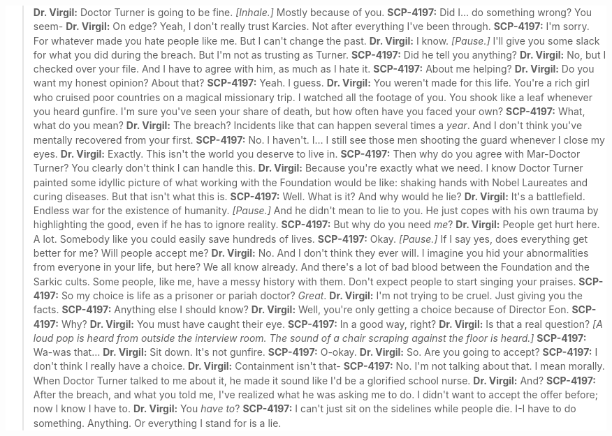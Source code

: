 > **Dr. Virgil:** Doctor Turner is going to be fine. _[Inhale.]_ Mostly because of you.
> **SCP-4197:** Did I… do something wrong? You seem-
> **Dr. Virgil:** On edge? Yeah, I don't really trust Karcies. Not after everything I've been through.
> **SCP-4197:** I'm sorry. For whatever made you hate people like me. But I can't change the past.
> **Dr. Virgil:** I know. _[Pause.]_ I'll give you some slack for what you did during the breach. But I'm not as trusting as Turner.
> **SCP-4197:** Did he tell you anything?
> **Dr. Virgil:** No, but I checked over your file. And I have to agree with him, as much as I hate it.
> **SCP-4197:** About me helping?
> **Dr. Virgil:** Do you want my honest opinion? About that?
> **SCP-4197:** Yeah. I guess.
> **Dr. Virgil:** You weren't made for this life. You're a rich girl who cruised poor countries on a magical missionary trip. I watched all the footage of you. You shook like a leaf whenever you heard gunfire. I'm sure you've seen your share of death, but how often have you faced your own?
> **SCP-4197:** What, what do you mean?
> **Dr. Virgil:** The breach? Incidents like that can happen several times a _year_. And I don't think you've mentally recovered from your first.
> **SCP-4197:** No. I haven't. I… I still see those men shooting the guard whenever I close my eyes.
> **Dr. Virgil:** Exactly. This isn't the world you deserve to live in.
> **SCP-4197:** Then why do you agree with Mar-Doctor Turner? You clearly don't think I can handle this.
> **Dr. Virgil:** Because you're exactly what we need. I know Doctor Turner painted some idyllic picture of what working with the Foundation would be like: shaking hands with Nobel Laureates and curing diseases. But that isn't what this is.
> **SCP-4197:** Well. What is it? And why would he lie?
> **Dr. Virgil:** It's a battlefield. Endless war for the existence of humanity. _[Pause.]_ And he didn't mean to lie to you. He just copes with his own trauma by highlighting the good, even if he has to ignore reality.
> **SCP-4197:** But why do you need _me_?
> **Dr. Virgil:** People get hurt here. A lot. Somebody like you could easily save hundreds of lives.
> **SCP-4197:** Okay. _[Pause.]_ If I say yes, does everything get better for me? Will people accept me?
> **Dr. Virgil:** No. And I don't think they ever will. I imagine you hid your abnormalities from everyone in your life, but here? We all know already. And there's a lot of bad blood between the Foundation and the Sarkic cults. Some people, like me, have a messy history with them. Don't expect people to start singing your praises.
> **SCP-4197:** So my choice is life as a prisoner or pariah doctor? _Great_.
> **Dr. Virgil:** I'm not trying to be cruel. Just giving you the facts.
> **SCP-4197:** Anything else I should know?
> **Dr. Virgil:** Well, you're only getting a choice because of Director Eon.
> **SCP-4197:** Why?
> **Dr. Virgil:** You must have caught their eye.
> **SCP-4197:** In a good way, right?
> **Dr. Virgil:** Is that a real question?
> _[A loud pop is heard from outside the interview room. The sound of a chair scraping against the floor is heard.]_
> **SCP-4197:** Wa-was that…
> **Dr. Virgil:** Sit down. It's not gunfire.
> **SCP-4197:** O-okay.
> **Dr. Virgil:** So. Are you going to accept?
> **SCP-4197:** I don't think I really have a choice.
> **Dr. Virgil:** Containment isn't that-
> **SCP-4197:** No. I'm not talking about that. I mean morally. When Doctor Turner talked to me about it, he made it sound like I'd be a glorified school nurse.
> **Dr. Virgil:** And?
> **SCP-4197:** After the breach, and what you told me, I've realized what he was asking me to do. I didn't want to accept the offer before; now I know I have to.
> **Dr. Virgil:** You _have to_?
> **SCP-4197:** I can't just sit on the sidelines while people die. I-I have to do something. Anything. Or everything I stand for is a lie.